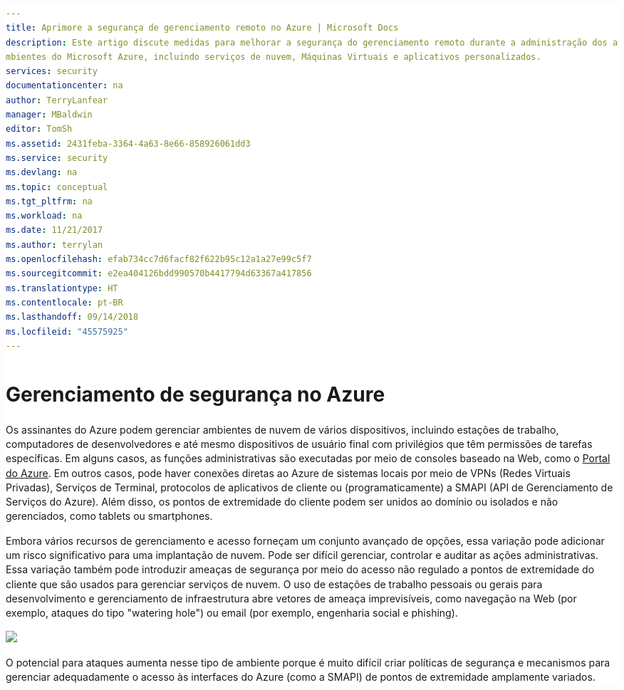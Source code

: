 ```yaml
---
title: Aprimore a segurança de gerenciamento remoto no Azure | Microsoft Docs
description: Este artigo discute medidas para melhorar a segurança do gerenciamento remoto durante a administração dos ambientes do Microsoft Azure, incluindo serviços de nuvem, Máquinas Virtuais e aplicativos personalizados.
services: security
documentationcenter: na
author: TerryLanfear
manager: MBaldwin
editor: TomSh
ms.assetid: 2431feba-3364-4a63-8e66-858926061dd3
ms.service: security
ms.devlang: na
ms.topic: conceptual
ms.tgt_pltfrm: na
ms.workload: na
ms.date: 11/21/2017
ms.author: terrylan
ms.openlocfilehash: efab734cc7d6facf82f622b95c12a1a27e99c5f7
ms.sourcegitcommit: e2ea404126bdd990570b4417794d63367a417856
ms.translationtype: HT
ms.contentlocale: pt-BR
ms.lasthandoff: 09/14/2018
ms.locfileid: "45575925"
---
```

# <a name="security-management-in-azure"></a>Gerenciamento de segurança no Azure
Os assinantes do Azure podem gerenciar ambientes de nuvem de vários dispositivos, incluindo estações de trabalho, computadores de desenvolvedores e até mesmo dispositivos de usuário final com privilégios que têm permissões de tarefas específicas. Em alguns casos, as funções administrativas são executadas por meio de consoles baseado na Web, como o [Portal do Azure](https://azure.microsoft.com/features/azure-portal/). Em outros casos, pode haver conexões diretas ao Azure de sistemas locais por meio de VPNs (Redes Virtuais Privadas), Serviços de Terminal, protocolos de aplicativos de cliente ou (programaticamente) a SMAPI (API de Gerenciamento de Serviços do Azure). Além disso, os pontos de extremidade do cliente podem ser unidos ao domínio ou isolados e não gerenciados, como tablets ou smartphones.

Embora vários recursos de gerenciamento e acesso forneçam um conjunto avançado de opções, essa variação pode adicionar um risco significativo para uma implantação de nuvem. Pode ser difícil gerenciar, controlar e auditar as ações administrativas. Essa variação também pode introduzir ameaças de segurança por meio do acesso não regulado a pontos de extremidade do cliente que são usados para gerenciar serviços de nuvem. O uso de estações de trabalho pessoais ou gerais para desenvolvimento e gerenciamento de infraestrutura abre vetores de ameaça imprevisíveis, como navegação na Web (por exemplo, ataques do tipo "watering hole") ou email (por exemplo, engenharia social e phishing).

![][1]

O potencial para ataques aumenta nesse tipo de ambiente porque é muito difícil criar políticas de segurança e mecanismos para gerenciar adequadamente o acesso às interfaces do Azure (como a SMAPI) de pontos de extremidade amplamente variados.


[1]: ./media/azure-security-management/typical-management-network-topology.png
[2]: ./media/azure-security-management/stand-alone-hardened-workstation-topology.png
[3]: ./media/azure-security-management/hardened-workstation-enabled-with-hyper-v.png
[4]: ./media/azure-security-management/hardened-workstation-using-windows-to-go-on-a-usb-flash-drive.png